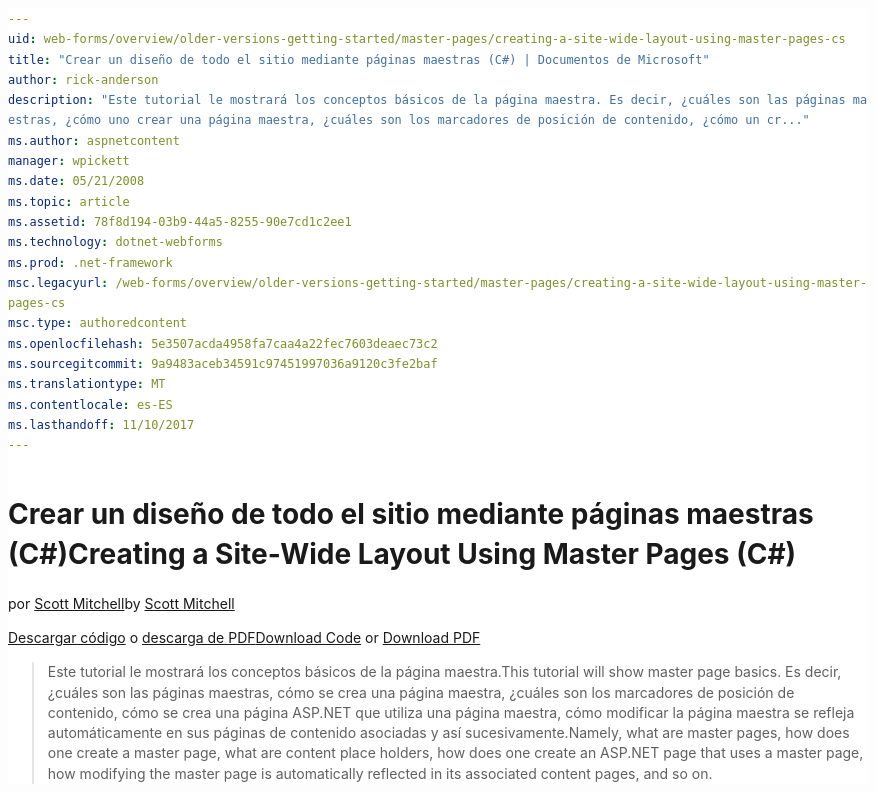 ```yaml
---
uid: web-forms/overview/older-versions-getting-started/master-pages/creating-a-site-wide-layout-using-master-pages-cs
title: "Crear un diseño de todo el sitio mediante páginas maestras (C#) | Documentos de Microsoft"
author: rick-anderson
description: "Este tutorial le mostrará los conceptos básicos de la página maestra. Es decir, ¿cuáles son las páginas maestras, ¿cómo uno crear una página maestra, ¿cuáles son los marcadores de posición de contenido, ¿cómo un cr..."
ms.author: aspnetcontent
manager: wpickett
ms.date: 05/21/2008
ms.topic: article
ms.assetid: 78f8d194-03b9-44a5-8255-90e7cd1c2ee1
ms.technology: dotnet-webforms
ms.prod: .net-framework
msc.legacyurl: /web-forms/overview/older-versions-getting-started/master-pages/creating-a-site-wide-layout-using-master-pages-cs
msc.type: authoredcontent
ms.openlocfilehash: 5e3507acda4958fa7caa4a22fec7603deaec73c2
ms.sourcegitcommit: 9a9483aceb34591c97451997036a9120c3fe2baf
ms.translationtype: MT
ms.contentlocale: es-ES
ms.lasthandoff: 11/10/2017
---
```

<a name="creating-a-site-wide-layout-using-master-pages-c"></a><span data-ttu-id="a35fd-104">Crear un diseño de todo el sitio mediante páginas maestras (C#)</span><span class="sxs-lookup"><span data-stu-id="a35fd-104">Creating a Site-Wide Layout Using Master Pages (C#)</span></span>
====================
<span data-ttu-id="a35fd-105">por [Scott Mitchell](https://twitter.com/ScottOnWriting)</span><span class="sxs-lookup"><span data-stu-id="a35fd-105">by [Scott Mitchell](https://twitter.com/ScottOnWriting)</span></span>

<span data-ttu-id="a35fd-106">[Descargar código](http://download.microsoft.com/download/e/e/f/eef369f5-743a-4a52-908f-b6532c4ce0a4/ASPNET_MasterPages_Tutorial_01_CS.zip) o [descarga de PDF](http://download.microsoft.com/download/8/f/6/8f6349e4-6554-405a-bcd7-9b094ba5089a/ASPNET_MasterPages_Tutorial_01_CS.pdf)</span><span class="sxs-lookup"><span data-stu-id="a35fd-106">[Download Code](http://download.microsoft.com/download/e/e/f/eef369f5-743a-4a52-908f-b6532c4ce0a4/ASPNET_MasterPages_Tutorial_01_CS.zip) or [Download PDF](http://download.microsoft.com/download/8/f/6/8f6349e4-6554-405a-bcd7-9b094ba5089a/ASPNET_MasterPages_Tutorial_01_CS.pdf)</span></span>

> <span data-ttu-id="a35fd-107">Este tutorial le mostrará los conceptos básicos de la página maestra.</span><span class="sxs-lookup"><span data-stu-id="a35fd-107">This tutorial will show master page basics.</span></span> <span data-ttu-id="a35fd-108">Es decir, ¿cuáles son las páginas maestras, cómo se crea una página maestra, ¿cuáles son los marcadores de posición de contenido, cómo se crea una página ASP.NET que utiliza una página maestra, cómo modificar la página maestra se refleja automáticamente en sus páginas de contenido asociadas y así sucesivamente.</span><span class="sxs-lookup"><span data-stu-id="a35fd-108">Namely, what are master pages, how does one create a master page, what are content place holders, how does one create an ASP.NET page that uses a master page, how modifying the master page is automatically reflected in its associated content pages, and so on.</span></span>
